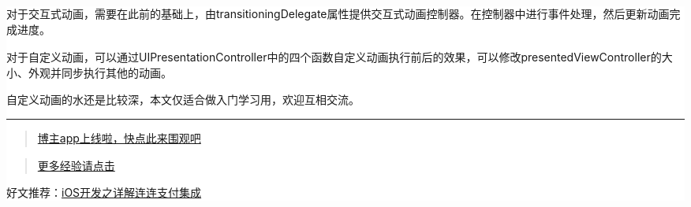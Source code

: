 对于交互式动画，需要在此前的基础上，由transitioningDelegate属性提供交互式动画控制器。在控制器中进行事件处理，然后更新动画完成进度。

对于自定义动画，可以通过UIPresentationController中的四个函数自定义动画执行前后的效果，可以修改presentedViewController的大小、外观并同步执行其他的动画。

自定义动画的水还是比较深，本文仅适合做入门学习用，欢迎互相交流。

----------------------------------------------------------

> [博主app上线啦，快点此来围观吧](https://itunes.apple.com/us/app/it-blog-zi-xueios-kai-fa-jin/id1067787090?l=zh&ls=1&mt=8)<br>

> [更多经验请点击](http://allluckly.cn/)<br>

好文推荐：[iOS开发之详解连连支付集成](http://allluckly.cn/ios支付/lianlianzhifu)<br>

